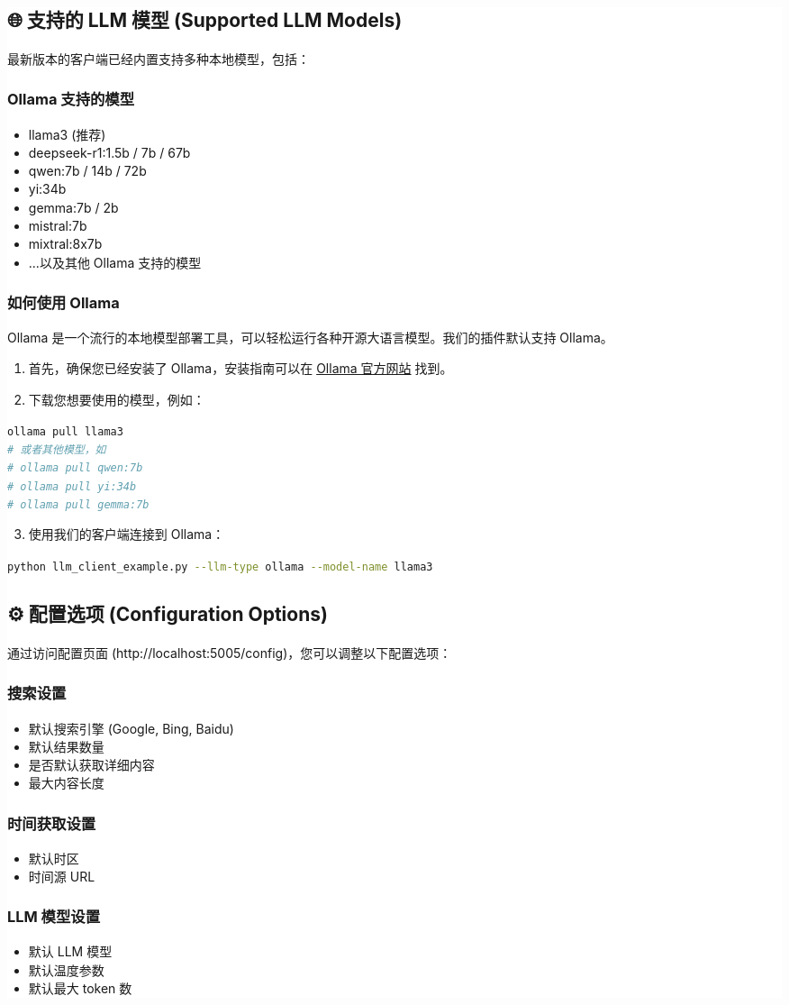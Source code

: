 ## 🌐 支持的 LLM 模型 (Supported LLM Models)

最新版本的客户端已经内置支持多种本地模型，包括：

### Ollama 支持的模型

- llama3 (推荐)
- deepseek-r1:1.5b / 7b / 67b
- qwen:7b / 14b / 72b
- yi:34b
- gemma:7b / 2b
- mistral:7b
- mixtral:8x7b
- ...以及其他 Ollama 支持的模型

### 如何使用 Ollama

Ollama 是一个流行的本地模型部署工具，可以轻松运行各种开源大语言模型。我们的插件默认支持 Ollama。

1. 首先，确保您已经安装了 Ollama，安装指南可以在 [Ollama 官方网站](https://ollama.ai) 找到。

2. 下载您想要使用的模型，例如：

```bash
ollama pull llama3
# 或者其他模型，如
# ollama pull qwen:7b
# ollama pull yi:34b
# ollama pull gemma:7b
```

3. 使用我们的客户端连接到 Ollama：

```bash
python llm_client_example.py --llm-type ollama --model-name llama3
```

## ⚙️ 配置选项 (Configuration Options)

通过访问配置页面 (http://localhost:5005/config)，您可以调整以下配置选项：

### 搜索设置
- 默认搜索引擎 (Google, Bing, Baidu)
- 默认结果数量
- 是否默认获取详细内容
- 最大内容长度

### 时间获取设置
- 默认时区
- 时间源 URL

### LLM 模型设置
- 默认 LLM 模型
- 默认温度参数
- 默认最大 token 数

